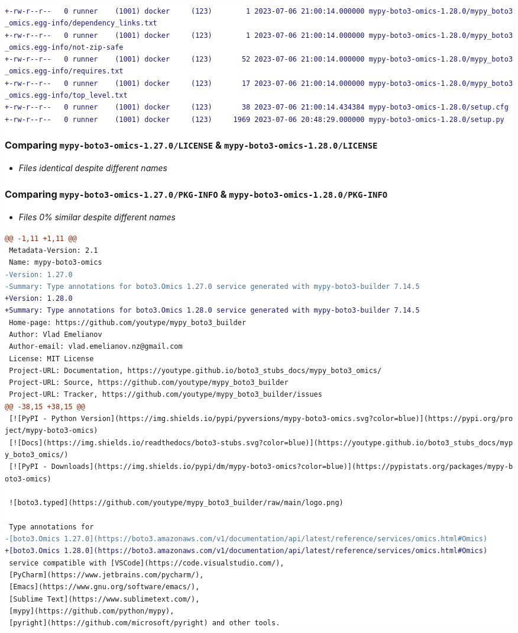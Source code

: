 ```diff
+-rw-r--r--   0 runner    (1001) docker     (123)        1 2023-07-06 21:00:14.000000 mypy-boto3-omics-1.28.0/mypy_boto3_omics.egg-info/dependency_links.txt
+-rw-r--r--   0 runner    (1001) docker     (123)        1 2023-07-06 21:00:14.000000 mypy-boto3-omics-1.28.0/mypy_boto3_omics.egg-info/not-zip-safe
+-rw-r--r--   0 runner    (1001) docker     (123)       52 2023-07-06 21:00:14.000000 mypy-boto3-omics-1.28.0/mypy_boto3_omics.egg-info/requires.txt
+-rw-r--r--   0 runner    (1001) docker     (123)       17 2023-07-06 21:00:14.000000 mypy-boto3-omics-1.28.0/mypy_boto3_omics.egg-info/top_level.txt
+-rw-r--r--   0 runner    (1001) docker     (123)       38 2023-07-06 21:00:14.434384 mypy-boto3-omics-1.28.0/setup.cfg
+-rw-r--r--   0 runner    (1001) docker     (123)     1969 2023-07-06 20:48:29.000000 mypy-boto3-omics-1.28.0/setup.py
```

### Comparing `mypy-boto3-omics-1.27.0/LICENSE` & `mypy-boto3-omics-1.28.0/LICENSE`

 * *Files identical despite different names*

### Comparing `mypy-boto3-omics-1.27.0/PKG-INFO` & `mypy-boto3-omics-1.28.0/PKG-INFO`

 * *Files 0% similar despite different names*

```diff
@@ -1,11 +1,11 @@
 Metadata-Version: 2.1
 Name: mypy-boto3-omics
-Version: 1.27.0
-Summary: Type annotations for boto3.Omics 1.27.0 service generated with mypy-boto3-builder 7.14.5
+Version: 1.28.0
+Summary: Type annotations for boto3.Omics 1.28.0 service generated with mypy-boto3-builder 7.14.5
 Home-page: https://github.com/youtype/mypy_boto3_builder
 Author: Vlad Emelianov
 Author-email: vlad.emelianov.nz@gmail.com
 License: MIT License
 Project-URL: Documentation, https://youtype.github.io/boto3_stubs_docs/mypy_boto3_omics/
 Project-URL: Source, https://github.com/youtype/mypy_boto3_builder
 Project-URL: Tracker, https://github.com/youtype/mypy_boto3_builder/issues
@@ -38,15 +38,15 @@
 [![PyPI - Python Version](https://img.shields.io/pypi/pyversions/mypy-boto3-omics.svg?color=blue)](https://pypi.org/project/mypy-boto3-omics)
 [![Docs](https://img.shields.io/readthedocs/boto3-stubs.svg?color=blue)](https://youtype.github.io/boto3_stubs_docs/mypy_boto3_omics/)
 [![PyPI - Downloads](https://img.shields.io/pypi/dm/mypy-boto3-omics?color=blue)](https://pypistats.org/packages/mypy-boto3-omics)
 
 ![boto3.typed](https://github.com/youtype/mypy_boto3_builder/raw/main/logo.png)
 
 Type annotations for
-[boto3.Omics 1.27.0](https://boto3.amazonaws.com/v1/documentation/api/latest/reference/services/omics.html#Omics)
+[boto3.Omics 1.28.0](https://boto3.amazonaws.com/v1/documentation/api/latest/reference/services/omics.html#Omics)
 service compatible with [VSCode](https://code.visualstudio.com/),
 [PyCharm](https://www.jetbrains.com/pycharm/),
 [Emacs](https://www.gnu.org/software/emacs/),
 [Sublime Text](https://www.sublimetext.com/),
 [mypy](https://github.com/python/mypy),
 [pyright](https://github.com/microsoft/pyright) and other tools.
```
